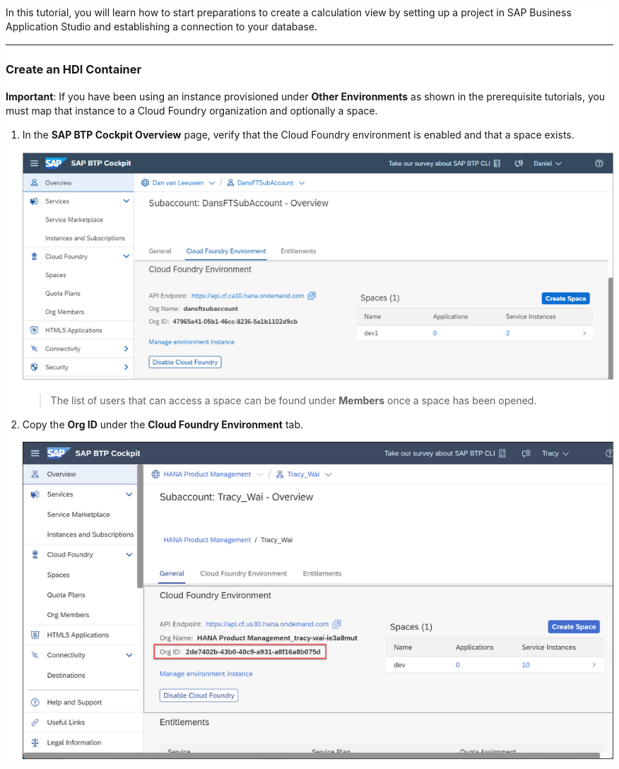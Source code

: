 In this tutorial, you will learn how to start preparations to create a calculation view by setting up a project in SAP Business Application Studio and establishing a connection to your database.

---

### Create an HDI Container
**Important**: If you have been using an instance provisioned under **Other Environments** as shown in the prerequisite tutorials, you must map that instance to a Cloud Foundry organization and optionally a space.

1. In the **SAP BTP Cockpit Overview** page, verify that the Cloud Foundry environment is enabled and that a space exists.

    ![Check the Cloud Foundry Environment](check-cloud-foundry.png)

    >The list of users that can access a space can be found under **Members** once a space has been opened.

2. Copy the **Org ID** under the **Cloud Foundry Environment** tab.

    ![CF Org ID](cf-org-id.png)

